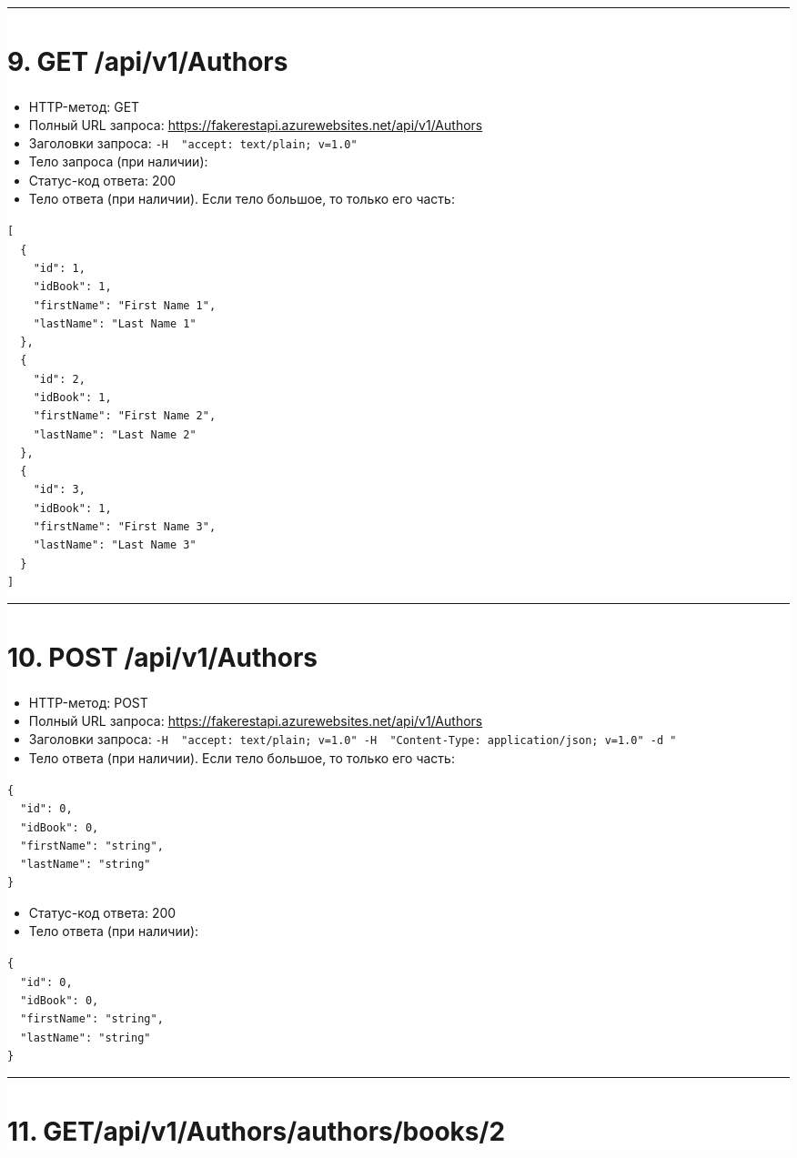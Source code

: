 ```
```
***
# 9. GET ​/api​/v1​/Authors
- HTTP-метод: GET
- Полный URL запроса: https://fakerestapi.azurewebsites.net/api/v1/Authors
- Заголовки запроса: `-H  "accept: text/plain; v=1.0"`
- Тело запроса (при наличии):
- Статус-код ответа: 200
- Тело ответа (при наличии). Если тело большое, то только его часть:

```
[
  {
    "id": 1,
    "idBook": 1,
    "firstName": "First Name 1",
    "lastName": "Last Name 1"
  },
  {
    "id": 2,
    "idBook": 1,
    "firstName": "First Name 2",
    "lastName": "Last Name 2"
  },
  {
    "id": 3,
    "idBook": 1,
    "firstName": "First Name 3",
    "lastName": "Last Name 3"
  }
]
```
***
# 10. POST /api​/v1​/Authors
- HTTP-метод: POST
- Полный URL запроса: https://fakerestapi.azurewebsites.net/api/v1/Authors
- Заголовки запроса: `-H  "accept: text/plain; v=1.0" -H  "Content-Type: application/json; v=1.0" -d "`
- Тело ответа (при наличии). Если тело большое, то только его часть:
```
{
  "id": 0,
  "idBook": 0,
  "firstName": "string",
  "lastName": "string"
}
```
- Статус-код ответа: 200
- Тело ответа (при наличии):
```
{
  "id": 0,
  "idBook": 0,
  "firstName": "string",
  "lastName": "string"
}
```
***
# 11. GET ​/api​/v1​/Authors​/authors​/books​/2